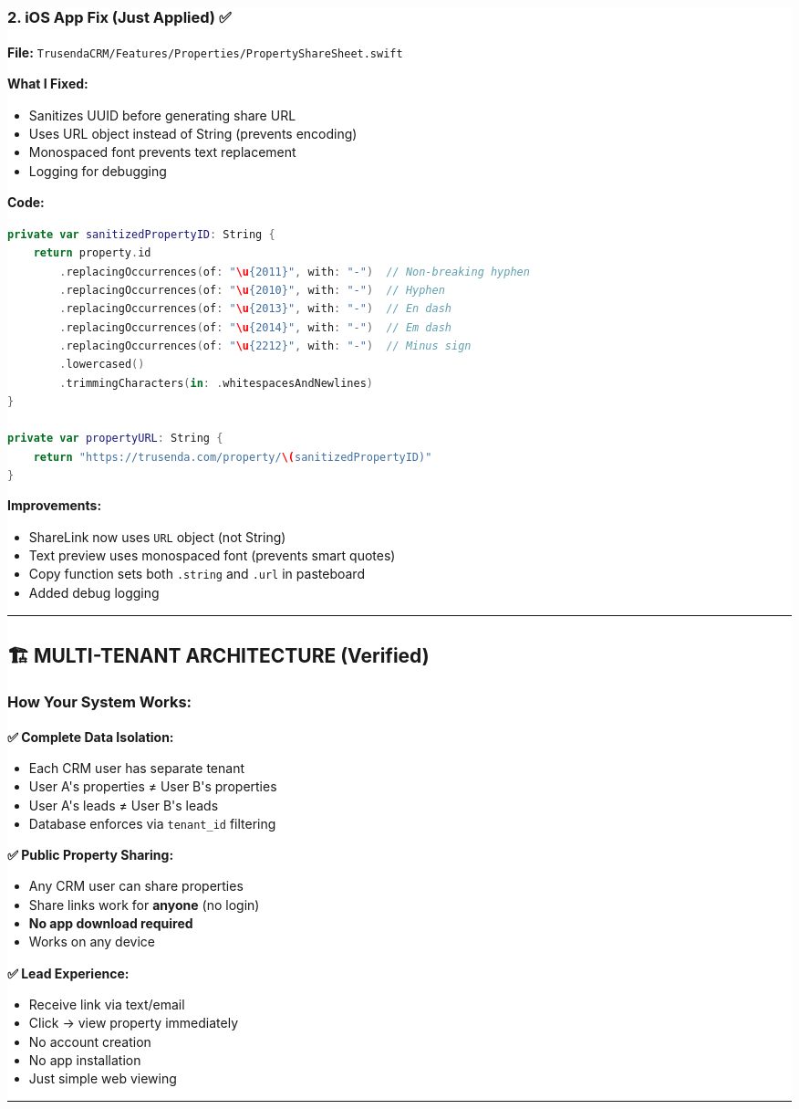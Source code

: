 ### 2. iOS App Fix (Just Applied) ✅

**File:** `TrusendaCRM/Features/Properties/PropertyShareSheet.swift`

**What I Fixed:**
- Sanitizes UUID before generating share URL
- Uses URL object instead of String (prevents encoding)
- Monospaced font prevents text replacement
- Logging for debugging

**Code:**
```swift
private var sanitizedPropertyID: String {
    return property.id
        .replacingOccurrences(of: "\u{2011}", with: "-")  // Non-breaking hyphen
        .replacingOccurrences(of: "\u{2010}", with: "-")  // Hyphen
        .replacingOccurrences(of: "\u{2013}", with: "-")  // En dash
        .replacingOccurrences(of: "\u{2014}", with: "-")  // Em dash
        .replacingOccurrences(of: "\u{2212}", with: "-")  // Minus sign
        .lowercased()
        .trimmingCharacters(in: .whitespacesAndNewlines)
}

private var propertyURL: String {
    return "https://trusenda.com/property/\(sanitizedPropertyID)"
}
```

**Improvements:**
- ShareLink now uses `URL` object (not String)
- Text preview uses monospaced font (prevents smart quotes)
- Copy function sets both `.string` and `.url` in pasteboard
- Added debug logging

---

## 🏗️ MULTI-TENANT ARCHITECTURE (Verified)

### How Your System Works:

**✅ Complete Data Isolation:**
- Each CRM user has separate tenant
- User A's properties ≠ User B's properties
- User A's leads ≠ User B's leads
- Database enforces via `tenant_id` filtering

**✅ Public Property Sharing:**
- Any CRM user can share properties
- Share links work for **anyone** (no login)
- **No app download required**
- Works on any device

**✅ Lead Experience:**
- Receive link via text/email
- Click → view property immediately
- No account creation
- No app installation
- Just simple web viewing

---